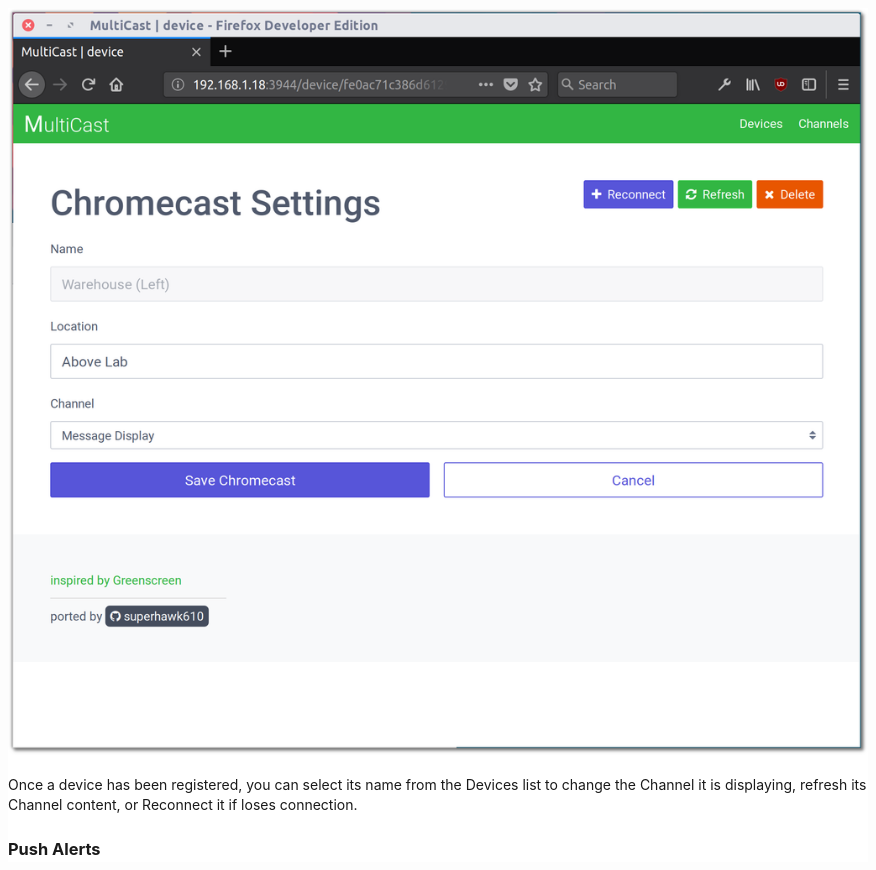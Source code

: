 ![device](screens/device.png)

Once a device has been registered, you can select its name from the Devices list to change the Channel it is displaying, refresh its Channel content, or Reconnect it if loses connection.

### Push Alerts